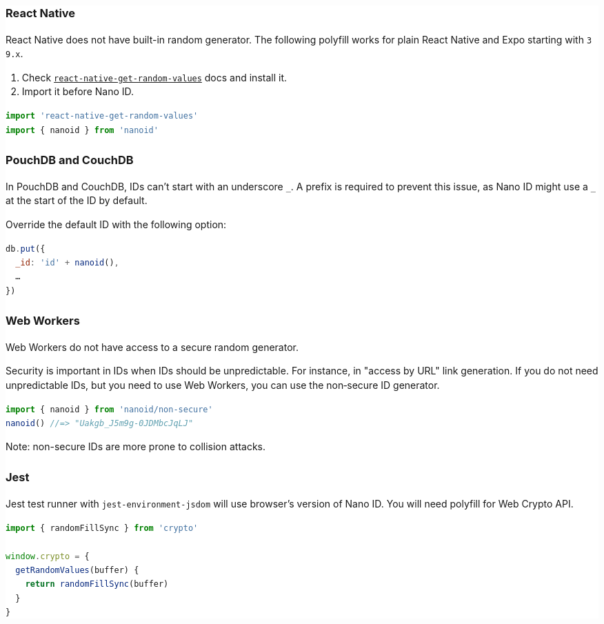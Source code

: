 
### React Native

React Native does not have built-in random generator. The following polyfill
works for plain React Native and Expo starting with `39.x`.

1. Check [`react-native-get-random-values`] docs and install it.
2. Import it before Nano ID.

```js
import 'react-native-get-random-values'
import { nanoid } from 'nanoid'
```

[`react-native-get-random-values`]: https://github.com/LinusU/react-native-get-random-values


### PouchDB and CouchDB

In PouchDB and CouchDB, IDs can’t start with an underscore `_`.
A prefix is required to prevent this issue, as Nano ID might use a `_`
at the start of the ID by default.

Override the default ID with the following option:

```js
db.put({
  _id: 'id' + nanoid(),
  …
})
```


### Web Workers

Web Workers do not have access to a secure random generator.

Security is important in IDs when IDs should be unpredictable.
For instance, in "access by URL" link generation.
If you do not need unpredictable IDs, but you need to use Web Workers,
you can use the non‑secure ID generator.

```js
import { nanoid } from 'nanoid/non-secure'
nanoid() //=> "Uakgb_J5m9g-0JDMbcJqLJ"
```

Note: non-secure IDs are more prone to collision attacks.


### Jest

Jest test runner with `jest-environment-jsdom` will use browser’s version
of Nano ID. You will need polyfill for Web Crypto API.

```js
import { randomFillSync } from 'crypto'

window.crypto = {
  getRandomValues(buffer) {
    return randomFillSync(buffer)
  }
}
```


[online tool]: https://gitpod.io/#https://github.com/ai/nanoid/
[with Babel]:  https://developer.epages.com/blog/coding/how-to-transpile-node-modules-with-babel-and-webpack-in-a-monorepo/
[Size Limit]:  https://github.com/ai/size-limit
[Secure random values (in Node.js)]: https://gist.github.com/joepie91/7105003c3b26e65efcea63f3db82dfba
[better algorithm]:                  https://github.com/ai/nanoid/blob/main/index.js
[the source]:                        https://github.com/ai/nanoid/blob/main/index.js
[ID collision probability]: https://zelark.github.io/nano-id-cc/
[`crypto.randomBytes`]: https://nodejs.org/api/crypto.html#crypto_crypto_randombytes_size_callback
[ID collision probability]: https://alex7kom.github.io/nano-nanoid-cc/
[`nanoid-dictionary`]:      https://github.com/CyberAP/nanoid-dictionary
[CLI]: #cli
[`nanoid-dictionary`]: https://github.com/CyberAP/nanoid-dictionary
[ID size calculator]:  https://zelark.github.io/nano-id-cc/
[`customAlphabet`]:    #custom-alphabet-or-size
[`nanoid-good`]:       https://github.com/y-gagar1n/nanoid-good